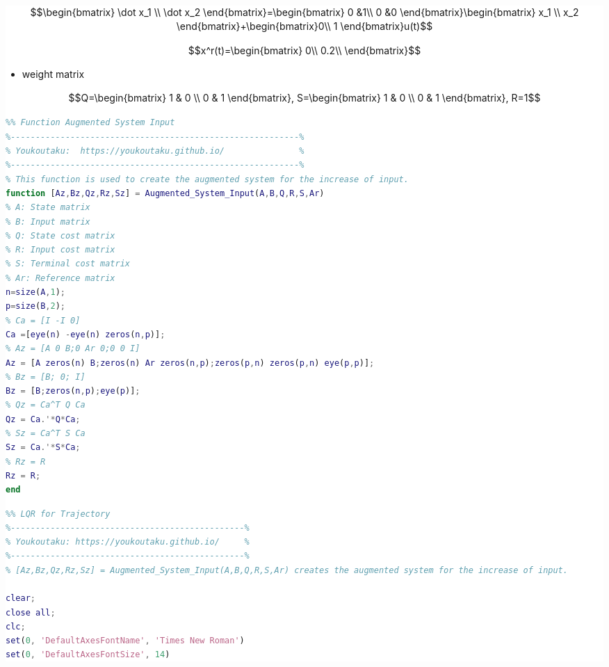 $$\begin{bmatrix}
\dot x_1 \\ \dot x_2
\end{bmatrix}=\begin{bmatrix}
0 &1\\ 0 &0
\end{bmatrix}\begin{bmatrix}
x_1 \\ x_2
\end{bmatrix}+\begin{bmatrix}0\\ 1
\end{bmatrix}u(t)$$

$$x^r(t)=\begin{bmatrix}
0\\
0.2\\
\end{bmatrix}$$

- weight matrix

$$Q=\begin{bmatrix}
1 & 0 \\ 0 & 1
\end{bmatrix}, S=\begin{bmatrix}
1 & 0 \\ 0 & 1
\end{bmatrix}, R=1$$

```matlab
%% Function Augmented System Input
%----------------------------------------------------------%
% Youkoutaku:  https://youkoutaku.github.io/               %
%----------------------------------------------------------%
% This function is used to create the augmented system for the increase of input.
function [Az,Bz,Qz,Rz,Sz] = Augmented_System_Input(A,B,Q,R,S,Ar)
% A: State matrix
% B: Input matrix
% Q: State cost matrix
% R: Input cost matrix
% S: Terminal cost matrix
% Ar: Reference matrix
n=size(A,1);
p=size(B,2);
% Ca = [I -I 0]
Ca =[eye(n) -eye(n) zeros(n,p)];
% Az = [A 0 B;0 Ar 0;0 0 I]
Az = [A zeros(n) B;zeros(n) Ar zeros(n,p);zeros(p,n) zeros(p,n) eye(p,p)];
% Bz = [B; 0; I]
Bz = [B;zeros(n,p);eye(p)];
% Qz = Ca^T Q Ca
Qz = Ca.'*Q*Ca;
% Sz = Ca^T S Ca
Sz = Ca.'*S*Ca;
% Rz = R
Rz = R;
end
```

```matlab
%% LQR for Trajectory
%-----------------------------------------------%
% Youkoutaku: https://youkoutaku.github.io/     %
%-----------------------------------------------%
% [Az,Bz,Qz,Rz,Sz] = Augmented_System_Input(A,B,Q,R,S,Ar) creates the augmented system for the increase of input.

clear;
close all;
clc;
set(0, 'DefaultAxesFontName', 'Times New Roman')
set(0, 'DefaultAxesFontSize', 14)

```